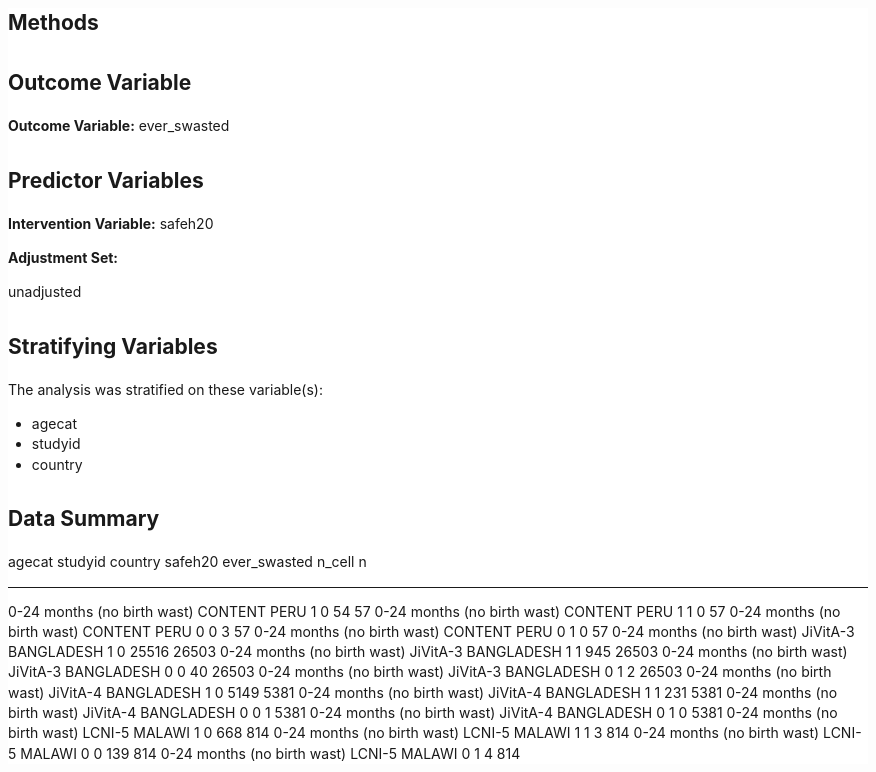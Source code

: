 





## Methods
## Outcome Variable

**Outcome Variable:** ever_swasted

## Predictor Variables

**Intervention Variable:** safeh20

**Adjustment Set:**

unadjusted

## Stratifying Variables

The analysis was stratified on these variable(s):

* agecat
* studyid
* country

## Data Summary

agecat                        studyid         country                        safeh20    ever_swasted   n_cell       n
----------------------------  --------------  -----------------------------  --------  -------------  -------  ------
0-24 months (no birth wast)   CONTENT         PERU                           1                     0       54      57
0-24 months (no birth wast)   CONTENT         PERU                           1                     1        0      57
0-24 months (no birth wast)   CONTENT         PERU                           0                     0        3      57
0-24 months (no birth wast)   CONTENT         PERU                           0                     1        0      57
0-24 months (no birth wast)   JiVitA-3        BANGLADESH                     1                     0    25516   26503
0-24 months (no birth wast)   JiVitA-3        BANGLADESH                     1                     1      945   26503
0-24 months (no birth wast)   JiVitA-3        BANGLADESH                     0                     0       40   26503
0-24 months (no birth wast)   JiVitA-3        BANGLADESH                     0                     1        2   26503
0-24 months (no birth wast)   JiVitA-4        BANGLADESH                     1                     0     5149    5381
0-24 months (no birth wast)   JiVitA-4        BANGLADESH                     1                     1      231    5381
0-24 months (no birth wast)   JiVitA-4        BANGLADESH                     0                     0        1    5381
0-24 months (no birth wast)   JiVitA-4        BANGLADESH                     0                     1        0    5381
0-24 months (no birth wast)   LCNI-5          MALAWI                         1                     0      668     814
0-24 months (no birth wast)   LCNI-5          MALAWI                         1                     1        3     814
0-24 months (no birth wast)   LCNI-5          MALAWI                         0                     0      139     814
0-24 months (no birth wast)   LCNI-5          MALAWI                         0                     1        4     814